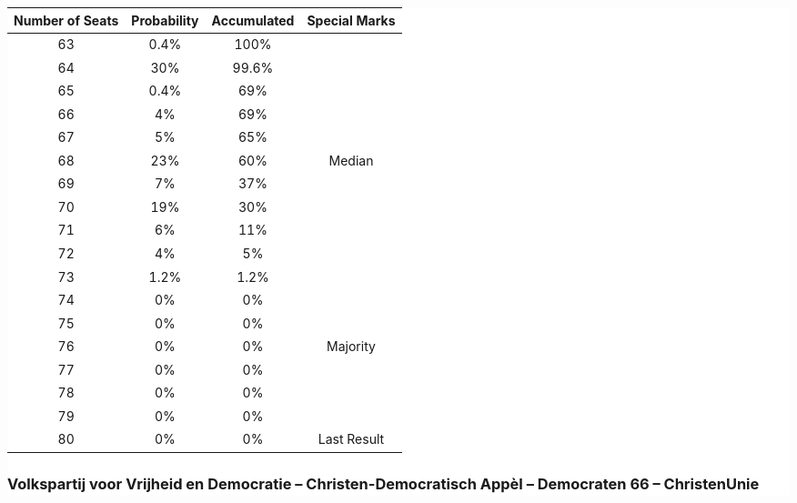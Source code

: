 | Number of Seats | Probability | Accumulated | Special Marks |
|:---------------:|:-----------:|:-----------:|:-------------:|
| 63 | 0.4% | 100% |  |
| 64 | 30% | 99.6% |  |
| 65 | 0.4% | 69% |  |
| 66 | 4% | 69% |  |
| 67 | 5% | 65% |  |
| 68 | 23% | 60% | Median |
| 69 | 7% | 37% |  |
| 70 | 19% | 30% |  |
| 71 | 6% | 11% |  |
| 72 | 4% | 5% |  |
| 73 | 1.2% | 1.2% |  |
| 74 | 0% | 0% |  |
| 75 | 0% | 0% |  |
| 76 | 0% | 0% | Majority |
| 77 | 0% | 0% |  |
| 78 | 0% | 0% |  |
| 79 | 0% | 0% |  |
| 80 | 0% | 0% | Last Result |

### Volkspartij voor Vrijheid en Democratie – Christen-Democratisch Appèl – Democraten 66 – ChristenUnie
